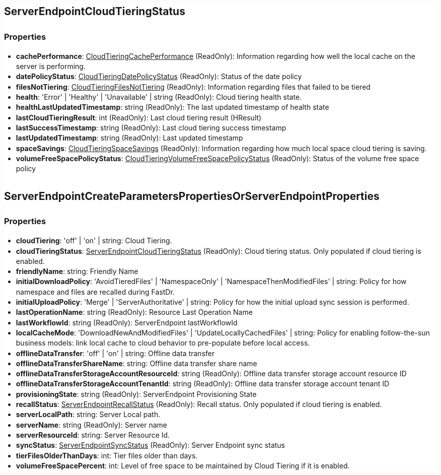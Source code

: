 ## ServerEndpointCloudTieringStatus
### Properties
* **cachePerformance**: [CloudTieringCachePerformance](#cloudtieringcacheperformance) (ReadOnly): Information regarding how well the local cache on the server is performing.
* **datePolicyStatus**: [CloudTieringDatePolicyStatus](#cloudtieringdatepolicystatus) (ReadOnly): Status of the date policy
* **filesNotTiering**: [CloudTieringFilesNotTiering](#cloudtieringfilesnottiering) (ReadOnly): Information regarding files that failed to be tiered
* **health**: 'Error' | 'Healthy' | 'Unavailable' | string (ReadOnly): Cloud tiering health state.
* **healthLastUpdatedTimestamp**: string (ReadOnly): The last updated timestamp of health state
* **lastCloudTieringResult**: int (ReadOnly): Last cloud tiering result (HResult)
* **lastSuccessTimestamp**: string (ReadOnly): Last cloud tiering success timestamp
* **lastUpdatedTimestamp**: string (ReadOnly): Last updated timestamp
* **spaceSavings**: [CloudTieringSpaceSavings](#cloudtieringspacesavings) (ReadOnly): Information regarding how much local space cloud tiering is saving.
* **volumeFreeSpacePolicyStatus**: [CloudTieringVolumeFreeSpacePolicyStatus](#cloudtieringvolumefreespacepolicystatus) (ReadOnly): Status of the volume free space policy

## ServerEndpointCreateParametersPropertiesOrServerEndpointProperties
### Properties
* **cloudTiering**: 'off' | 'on' | string: Cloud Tiering.
* **cloudTieringStatus**: [ServerEndpointCloudTieringStatus](#serverendpointcloudtieringstatus) (ReadOnly): Cloud tiering status. Only populated if cloud tiering is enabled.
* **friendlyName**: string: Friendly Name
* **initialDownloadPolicy**: 'AvoidTieredFiles' | 'NamespaceOnly' | 'NamespaceThenModifiedFiles' | string: Policy for how namespace and files are recalled during FastDr.
* **initialUploadPolicy**: 'Merge' | 'ServerAuthoritative' | string: Policy for how the initial upload sync session is performed.
* **lastOperationName**: string (ReadOnly): Resource Last Operation Name
* **lastWorkflowId**: string (ReadOnly): ServerEndpoint lastWorkflowId
* **localCacheMode**: 'DownloadNewAndModifiedFiles' | 'UpdateLocallyCachedFiles' | string: Policy for enabling follow-the-sun business models: link local cache to cloud behavior to pre-populate before local access.
* **offlineDataTransfer**: 'off' | 'on' | string: Offline data transfer
* **offlineDataTransferShareName**: string: Offline data transfer share name
* **offlineDataTransferStorageAccountResourceId**: string (ReadOnly): Offline data transfer storage account resource ID
* **offlineDataTransferStorageAccountTenantId**: string (ReadOnly): Offline data transfer storage account tenant ID
* **provisioningState**: string (ReadOnly): ServerEndpoint Provisioning State
* **recallStatus**: [ServerEndpointRecallStatus](#serverendpointrecallstatus) (ReadOnly): Recall status. Only populated if cloud tiering is enabled.
* **serverLocalPath**: string: Server Local path.
* **serverName**: string (ReadOnly): Server name
* **serverResourceId**: string: Server Resource Id.
* **syncStatus**: [ServerEndpointSyncStatus](#serverendpointsyncstatus) (ReadOnly): Server Endpoint sync status
* **tierFilesOlderThanDays**: int: Tier files older than days.
* **volumeFreeSpacePercent**: int: Level of free space to be maintained by Cloud Tiering if it is enabled.
